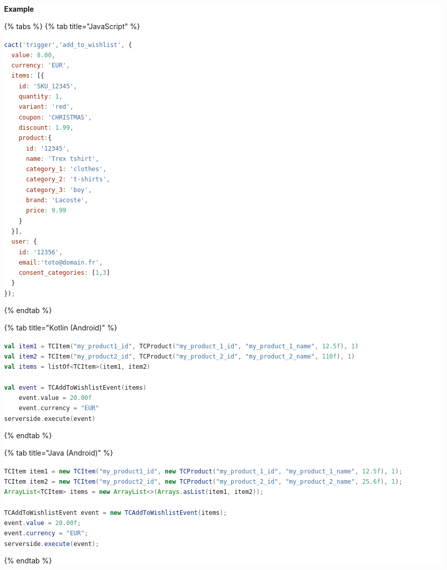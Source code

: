 **Example**

{% tabs %}
{% tab title="JavaScript" %}
```javascript
cact('trigger','add_to_wishlist', {
  value: 8.00,
  currency: 'EUR',
  items: [{
    id: 'SKU_12345',
    quantity: 1,
    variant: 'red',
    coupon: 'CHRISTMAS',
    discount: 1.99,
    product:{
      id: '12345',
      name: 'Trex tshirt',
      category_1: 'clothes',
      category_2: 't-shirts',
      category_3: 'boy',
      brand: 'Lacoste',
      price: 9.99
    }
  }],
  user: {
    id: '12356',
    email:'toto@domain.fr',
    consent_categories: [1,3]
  }
});
```
{% endtab %}

{% tab title="Kotlin (Android)" %}
```kotlin
val item1 = TCItem("my_product1_id", TCProduct("my_product_1_id", "my_product_1_name", 12.5f), 1)
val item2 = TCItem("my_product2_id", TCProduct("my_product_2_id", "my_product_2_name", 110f), 1)
val items = listOf<TCItem>(item1, item2)

val event = TCAddToWishlistEvent(items)
    event.value = 20.00f
    event.currency = "EUR"
serverside.execute(event)
```
{% endtab %}

{% tab title="Java  (Android)" %}
```java
TCItem item1 = new TCItem("my_product1_id", new TCProduct("my_product_1_id", "my_product_1_name", 12.5f), 1);
TCItem item2 = new TCItem("my_product2_id", new TCProduct("my_product_2_id", "my_product_2_name", 25.6f), 1);
ArrayList<TCItem> items = new ArrayList<>(Arrays.asList(item1, item2));

TCAddToWishlistEvent event = new TCAddToWishlistEvent(items);
event.value = 20.00f;
event.currency = "EUR";
serverside.execute(event);
```
{% endtab %}
